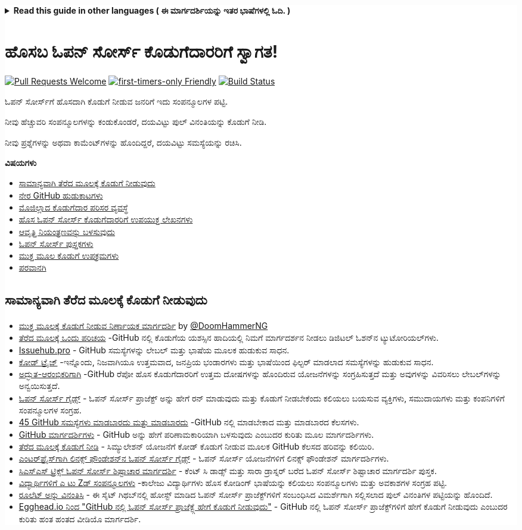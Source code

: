 
<details><summary>
<strong> Read this guide in other languages ( ಈ ಮಾರ್ಗದರ್ಶಿಯನ್ನು ಇತರ ಭಾಷೆಗಳಲ್ಲಿ ಓದಿ. ) </strong>
</summary></details>


# ಹೊಸಬ ಓಪನ್ ಸೋರ್ಸ್ ಕೊಡುಗೆದಾರರಿಗೆ ಸ್ವಾಗತ!

[![Pull Requests Welcome](https://img.shields.io/badge/PRs-welcome-brightgreen.svg?style=flat)](http://makeapullrequest.com)
[![first-timers-only Friendly](https://img.shields.io/badge/first--timers--only-friendly-blue.svg)](https://www.firsttimersonly.com/)
[![Build Status](https://api.travis-ci.org/freeCodeCamp/how-to-contribute-to-open-source.svg?branch=master)](https://travis-ci.org/freeCodeCamp/how-to-contribute-to-open-source)

ಓಪನ್ ಸೋರ್ಸ್‌ಗೆ ಹೊಸದಾಗಿ ಕೊಡುಗೆ ನೀಡುವ ಜನರಿಗೆ ಇದು ಸಂಪನ್ಮೂಲಗಳ ಪಟ್ಟಿ.

ನೀವು ಹೆಚ್ಚುವರಿ ಸಂಪನ್ಮೂಲಗಳನ್ನು ಕಂಡುಕೊಂಡರೆ, ದಯವಿಟ್ಟು ಪುಲ್ ವಿನಂತಿಯನ್ನು ಕೊಡುಗೆ ನೀಡಿ.

ನೀವು ಪ್ರಶ್ನೆಗಳನ್ನು ಅಥವಾ ಕಾಮೆಂಟ್‌ಗಳನ್ನು ಹೊಂದಿದ್ದರೆ, ದಯವಿಟ್ಟು ಸಮಸ್ಯೆಯನ್ನು ರಚಿಸಿ.

**ವಿಷಯಗಳು**

- [ಸಾಮಾನ್ಯವಾಗಿ ತೆರೆದ ಮೂಲಕ್ಕೆ ಕೊಡುಗೆ ನೀಡುವುದು](#contributing-to-open-source-in-general)
- [ನೇರ GitHub ಹುಡುಕಾಟಗಳು](#direct-github-searches)
- [ಮೊಜಿಲ್ಲಾದ ಕೊಡುಗೆದಾರ ಪರಿಸರ ವ್ಯವಸ್ಥೆ](#mozillas-contributor-ecosystem)
- [ಹೊಸ ಓಪನ್ ಸೋರ್ಸ್ ಕೊಡುಗೆದಾರರಿಗೆ ಉಪಯುಕ್ತ ಲೇಖನಗಳು](#useful-articles-for-new-open-source-contributors)
- [ಆವೃತ್ತಿ ನಿಯಂತ್ರಣವನ್ನು ಬಳಸುವುದು](#using-version-control)
- [ಓಪನ್ ಸೋರ್ಸ್ ಪುಸ್ತಕಗಳು](#open-source-books)
- [ಮುಕ್ತ ಮೂಲ ಕೊಡುಗೆ ಉಪಕ್ರಮಗಳು](#open-source-contribution-initiatives)
- [ಪರವಾನಗಿ](#license)

## ಸಾಮಾನ್ಯವಾಗಿ ತೆರೆದ ಮೂಲಕ್ಕೆ ಕೊಡುಗೆ ನೀಡುವುದು

- [ಮುಕ್ತ ಮೂಲಕ್ಕೆ ಕೊಡುಗೆ ನೀಡುವ ನಿರ್ಣಾಯಕ ಮಾರ್ಗದರ್ಶಿ](https://www.freecodecamp.org/news/the-definitive-guide-to-contributing-to-open-source-900d5f9f2282/) by [@DoomHammerNG](https://twitter.com/DoomHammerNG)
- [ತೆರೆದ ಮೂಲಕ್ಕೆ ಒಂದು ಪರಿಚಯ](https://www.digitalocean.com/community/tutorial_series/an-introduction-to-open-source) -GitHub ನಲ್ಲಿ ಕೊಡುಗೆಯ ಯಶಸ್ಸಿನ ಹಾದಿಯಲ್ಲಿ ನಿಮಗೆ ಮಾರ್ಗದರ್ಶನ ನೀಡಲು ಡಿಜಿಟಲ್ ಓಶನ್‌ನ ಟ್ಯುಟೋರಿಯಲ್‌ಗಳು.
- [Issuehub.pro](http://issuehub.pro/) - GitHub ಸಮಸ್ಯೆಗಳನ್ನು ಲೇಬಲ್ ಮತ್ತು ಭಾಷೆಯ ಮೂಲಕ ಹುಡುಕುವ ಸಾಧನ.
- [ಕೋಡ್ ಟ್ರೈಜ್](https://www.codetriage.com/) -ಇನ್ನೊಂದು, ನಿಜವಾಗಿಯೂ ಉತ್ತಮವಾದ, ಜನಪ್ರಿಯ ಭಂಡಾರಗಳು ಮತ್ತು ಭಾಷೆಯಿಂದ ಫಿಲ್ಟರ್ ಮಾಡಲಾದ ಸಮಸ್ಯೆಗಳನ್ನು ಹುಡುಕುವ ಸಾಧನ.
- [ಅದ್ಭುತ-ಆರಂಭಿಕರಿಗಾಗಿ](https://github.com/MunGell/awesome-for-beginners) -GitHub ರೆಪೋ ಹೊಸ ಕೊಡುಗೆದಾರರಿಗೆ ಉತ್ತಮ ದೋಷಗಳನ್ನು ಹೊಂದಿರುವ ಯೋಜನೆಗಳನ್ನು ಸಂಗ್ರಹಿಸುತ್ತದೆ ಮತ್ತು ಅವುಗಳನ್ನು ವಿವರಿಸಲು ಲೇಬಲ್‌ಗಳನ್ನು ಅನ್ವಯಿಸುತ್ತದೆ.
- [ಓಪನ್ ಸೋರ್ಸ್ ಗೈಡ್ಸ್](https://opensource.guide/) - ಓಪನ್ ಸೋರ್ಸ್ ಪ್ರಾಜೆಕ್ಟ್ ಅನ್ನು ಹೇಗೆ ರನ್ ಮಾಡುವುದು ಮತ್ತು ಕೊಡುಗೆ ನೀಡಬೇಕೆಂದು ಕಲಿಯಲು ಬಯಸುವ ವ್ಯಕ್ತಿಗಳು, ಸಮುದಾಯಗಳು ಮತ್ತು ಕಂಪನಿಗಳಿಗೆ ಸಂಪನ್ಮೂಲಗಳ ಸಂಗ್ರಹ.
- [45 GitHub ಸಮಸ್ಯೆಗಳು ಮಾಡಬಾರದು ಮತ್ತು ಮಾಡಬಾರದು](https://hackernoon.com/45-github-issues-dos-and-donts-dfec9ab4b612) -GitHub ನಲ್ಲಿ ಮಾಡಬೇಕಾದ ಮತ್ತು ಮಾಡಬಾರದ ಕೆಲಸಗಳು.
- [GitHub ಮಾರ್ಗದರ್ಶಿಗಳು](https://guides.github.com/) - GitHub ಅನ್ನು ಹೇಗೆ ಪರಿಣಾಮಕಾರಿಯಾಗಿ ಬಳಸುವುದು ಎಂಬುದರ ಕುರಿತು ಮೂಲ ಮಾರ್ಗದರ್ಶಿಗಳು.
- [ತೆರೆದ ಮೂಲಕ್ಕೆ ಕೊಡುಗೆ ನೀಡಿ](https://github.com/danthareja/contribute-to-open-source) - ಸಿಮ್ಯುಲೇಶನ್ ಯೋಜನೆಗೆ ಕೋಡ್ ಕೊಡುಗೆ ನೀಡುವ ಮೂಲಕ GitHub ಕೆಲಸದ ಹರಿವನ್ನು ಕಲಿಯಿರಿ.
- [ಎಂಟರ್‌ಪ್ರೈಸ್‌ಗಾಗಿ ಲಿನಕ್ಸ್ ಫೌಂಡೇಶನ್‌ನ ಓಪನ್ ಸೋರ್ಸ್ ಗೈಡ್ಸ್](https://www.linuxfoundation.org/resources/open-source-guides/) - ಓಪನ್ ಸೋರ್ಸ್ ಯೋಜನೆಗಳಿಗೆ ಲಿನಕ್ಸ್ ಫೌಂಡೇಶನ್ ಮಾರ್ಗದರ್ಶಿಗಳು.
- [ಸಿಎಸ್ಎಸ್ ಟ್ರಿಕ್ಸ್ ಓಪನ್ ಸೋರ್ಸ್ ಶಿಷ್ಟಾಚಾರ ಮಾರ್ಗದರ್ಶಿ](https://css-tricks.com/open-source-etiquette-guidebook/) - ಕೆಂಟ್ ಸಿ ಡಾಡ್ಸ್ ಮತ್ತು ಸಾರಾ ಡ್ರಾಸ್ನರ್ ಬರೆದ ಓಪನ್ ಸೋರ್ಸ್ ಶಿಷ್ಟಾಚಾರ ಮಾರ್ಗದರ್ಶಿ ಪುಸ್ತಕ.
- [ವಿದ್ಯಾರ್ಥಿಗಳಿಗೆ ಎ ಟು Zಡ್ ಸಂಪನ್ಮೂಲಗಳು](https://github.com/dipakkr/A-to-Z-Resources-for-Students) -ಕಾಲೇಜು ವಿದ್ಯಾರ್ಥಿಗಳು ಹೊಸ ಕೋಡಿಂಗ್ ಭಾಷೆಯನ್ನು ಕಲಿಯಲು ಸಂಪನ್ಮೂಲಗಳು ಮತ್ತು ಅವಕಾಶಗಳ ಸಂಗ್ರಹ ಪಟ್ಟಿ.
- [ರೂಲೆಟ್ ಅನ್ನು ವಿನಂತಿಸಿ](http://www.pullrequestroulette.com/) - ಈ ಸೈಟ್ ಗಿಥಬ್‌ನಲ್ಲಿ ಹೋಸ್ಟ್ ಮಾಡಿದ ಓಪನ್ ಸೋರ್ಸ್ ಪ್ರಾಜೆಕ್ಟ್‌ಗಳಿಗೆ ಸಂಬಂಧಿಸಿದ ವಿಮರ್ಶೆಗಾಗಿ ಸಲ್ಲಿಸಲಾದ ಪುಲ್ ವಿನಂತಿಗಳ ಪಟ್ಟಿಯನ್ನು ಹೊಂದಿದೆ.
- [Egghead.io ನಿಂದ "GitHub ನಲ್ಲಿ ಓಪನ್ ಸೋರ್ಸ್ ಪ್ರಾಜೆಕ್ಟ್ಗೆ ಹೇಗೆ ಕೊಡುಗೆ ನೀಡುವುದು"](https://egghead.io/courses/how-to-contribute-to-an-open-source-project-on-github) - GitHub ನಲ್ಲಿ ಓಪನ್ ಸೋರ್ಸ್ ಪ್ರಾಜೆಕ್ಟ್‌ಗಳಿಗೆ ಹೇಗೆ ಕೊಡುಗೆ ನೀಡುವುದು ಎಂಬುದರ ಕುರಿತು ಹಂತ ಹಂತದ ವೀಡಿಯೊ ಮಾರ್ಗದರ್ಶಿ.